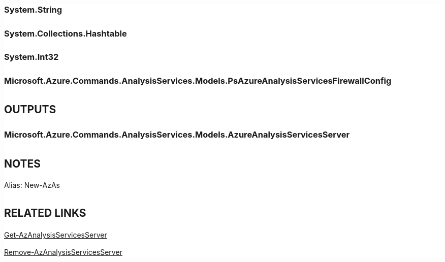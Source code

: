 ### System.String

### System.Collections.Hashtable

### System.Int32

### Microsoft.Azure.Commands.AnalysisServices.Models.PsAzureAnalysisServicesFirewallConfig

## OUTPUTS

### Microsoft.Azure.Commands.AnalysisServices.Models.AzureAnalysisServicesServer

## NOTES
Alias: New-AzAs

## RELATED LINKS

[Get-AzAnalysisServicesServer](./Get-AzAnalysisServicesServer.md)

[Remove-AzAnalysisServicesServer](./Remove-AzAnalysisServicesServer.md)
